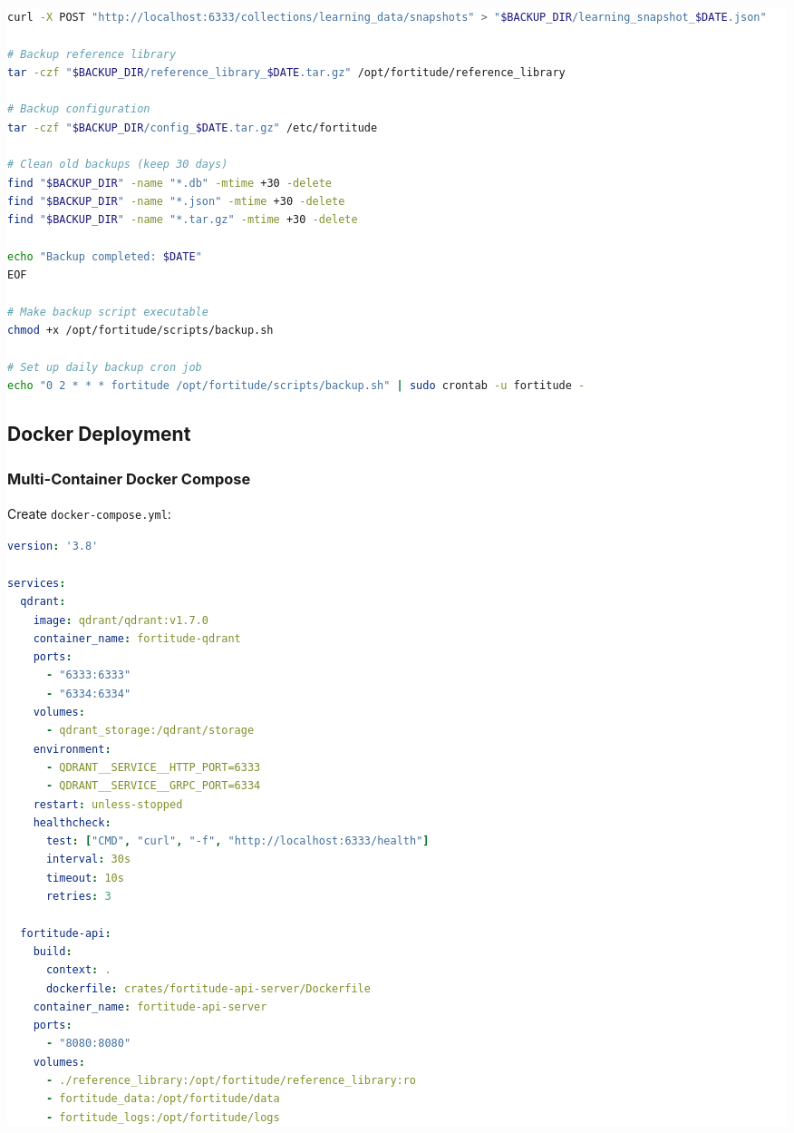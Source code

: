 ```bash
curl -X POST "http://localhost:6333/collections/learning_data/snapshots" > "$BACKUP_DIR/learning_snapshot_$DATE.json"

# Backup reference library
tar -czf "$BACKUP_DIR/reference_library_$DATE.tar.gz" /opt/fortitude/reference_library

# Backup configuration
tar -czf "$BACKUP_DIR/config_$DATE.tar.gz" /etc/fortitude

# Clean old backups (keep 30 days)
find "$BACKUP_DIR" -name "*.db" -mtime +30 -delete
find "$BACKUP_DIR" -name "*.json" -mtime +30 -delete
find "$BACKUP_DIR" -name "*.tar.gz" -mtime +30 -delete

echo "Backup completed: $DATE"
EOF

# Make backup script executable
chmod +x /opt/fortitude/scripts/backup.sh

# Set up daily backup cron job
echo "0 2 * * * fortitude /opt/fortitude/scripts/backup.sh" | sudo crontab -u fortitude -
```

## Docker Deployment

### Multi-Container Docker Compose

Create `docker-compose.yml`:

```yaml
version: '3.8'

services:
  qdrant:
    image: qdrant/qdrant:v1.7.0
    container_name: fortitude-qdrant
    ports:
      - "6333:6333"
      - "6334:6334"
    volumes:
      - qdrant_storage:/qdrant/storage
    environment:
      - QDRANT__SERVICE__HTTP_PORT=6333
      - QDRANT__SERVICE__GRPC_PORT=6334
    restart: unless-stopped
    healthcheck:
      test: ["CMD", "curl", "-f", "http://localhost:6333/health"]
      interval: 30s
      timeout: 10s
      retries: 3

  fortitude-api:
    build:
      context: .
      dockerfile: crates/fortitude-api-server/Dockerfile
    container_name: fortitude-api-server
    ports:
      - "8080:8080"
    volumes:
      - ./reference_library:/opt/fortitude/reference_library:ro
      - fortitude_data:/opt/fortitude/data
      - fortitude_logs:/opt/fortitude/logs
```
